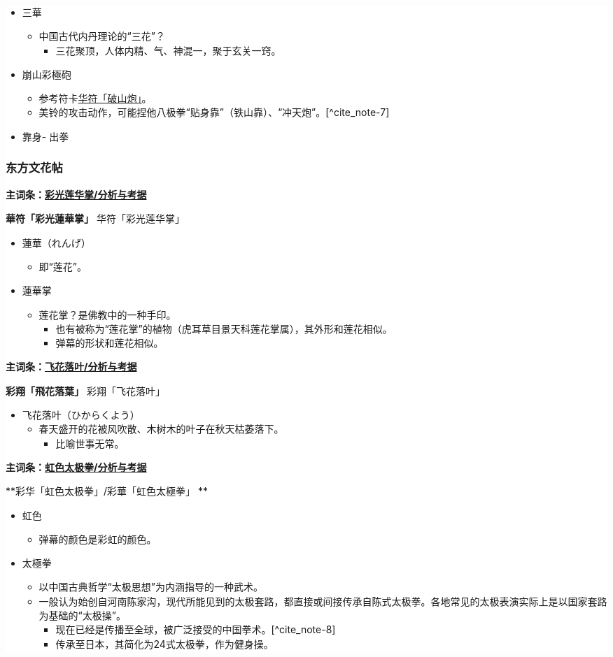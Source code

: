 
- 三華
  - 中国古代内丹理论的“三花”？
    - 三花聚顶，人体内精、气、神混一，聚于玄关一窍。


- 崩山彩極砲
  - 参考符卡[华符「破山炮」](./华符「破山炮」.md)。
  - 美铃的攻击动作，可能捏他八极拳“贴身靠”（铁山靠）、“冲天炮”。[^cite_note-7]


- [](./文件-三华「崩山彩极炮」（萃梦想）-2.jpg.md)靠身- [](./文件-三华「崩山彩极炮」（萃梦想）-3.jpg.md)出拳


### 东方文花帖
  
 **主词条：[彩光莲华掌/分析与考据](./彩光莲华掌-分析与考据.md)**   

  
  
 **華符「彩光蓮華掌」**   华符「彩光莲华掌」
  

- 蓮華（れんげ）
  - 即“莲花”。

- 蓮華掌
  - 莲花掌？是佛教中的一种手印。
    - 也有被称为“莲花掌”的植物（虎耳草目景天科莲花掌属），其外形和莲花相似。
    - 弹幕的形状和莲花相似。



  
  

 **主词条：[飞花落叶/分析与考据](./飞花落叶-分析与考据.md)**   

  
  
 **彩翔「飛花落葉」**   彩翔「飞花落叶」
  

- 飞花落叶（ひからくよう）
  - 春天盛开的花被风吹散、木树木的叶子在秋天枯萎落下。
    - 比喻世事无常。



  
  

 **主词条：[虹色太极拳/分析与考据](./虹色太极拳-分析与考据.md)**   

  
  
 **彩华「虹色太极拳」/彩華「虹色太極拳」 ** 
  

- 虹色
  - 弹幕的颜色是彩虹的颜色。

- 太極拳
  - 以中国古典哲学“太极思想”为内涵指导的一种武术。
  - 一般认为始创自河南陈家沟，现代所能见到的太极套路，都直接或间接传承自陈式太极拳。各地常见的太极表演实际上是以国家套路为基础的“太极操”。
    - 现在已经是传播至全球，被广泛接受的中国拳术。[^cite_note-8]
    - 传承至日本，其简化为24式太极拳，作为健身操。


[^cite_note-1]: （日文）日文维基百科：[藤木稟](https://en.wikipedia.org/wiki/ja:藤木稟)